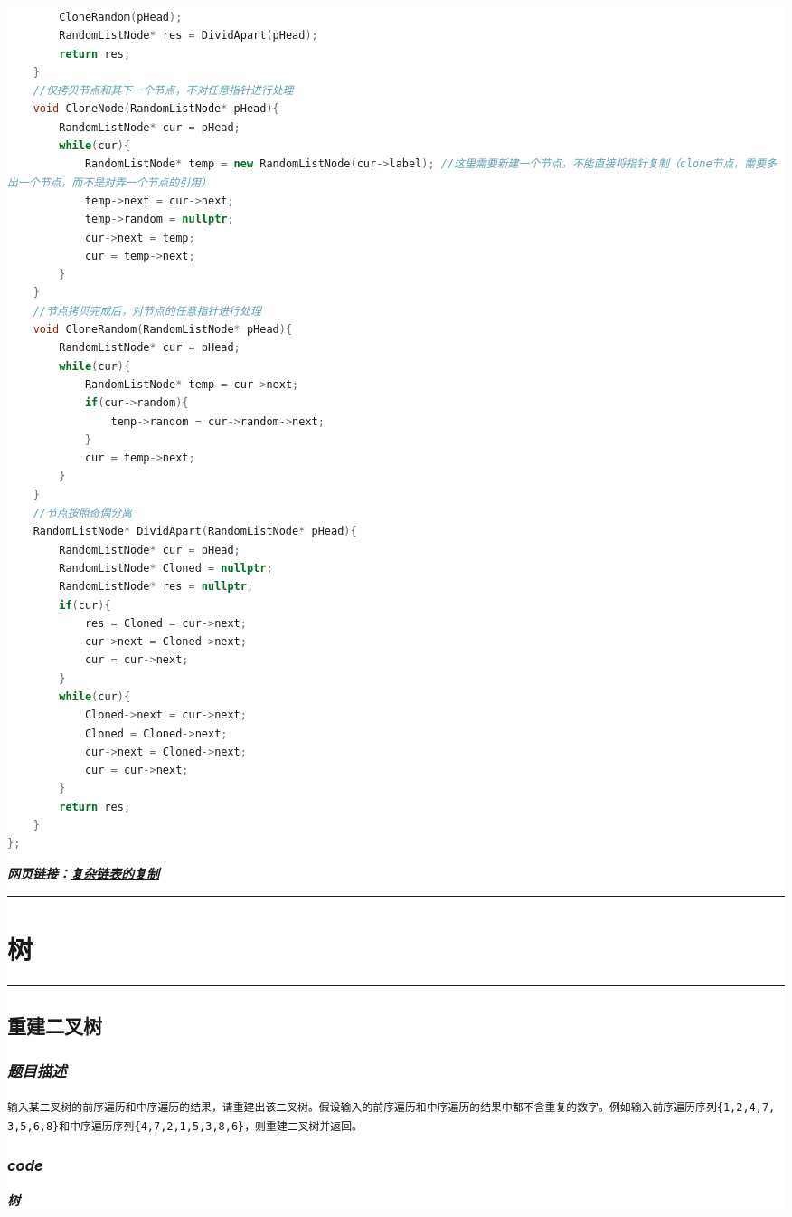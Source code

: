 ```cpp
        CloneRandom(pHead);
        RandomListNode* res = DividApart(pHead);
        return res;
    }
    //仅拷贝节点和其下一个节点，不对任意指针进行处理
    void CloneNode(RandomListNode* pHead){
        RandomListNode* cur = pHead;
        while(cur){
            RandomListNode* temp = new RandomListNode(cur->label); //这里需要新建一个节点，不能直接将指针复制（clone节点，需要多出一个节点，而不是对弄一个节点的引用）
            temp->next = cur->next;
            temp->random = nullptr;
            cur->next = temp;
            cur = temp->next;
        }
    }
    //节点拷贝完成后，对节点的任意指针进行处理
    void CloneRandom(RandomListNode* pHead){
        RandomListNode* cur = pHead;
        while(cur){
            RandomListNode* temp = cur->next;
            if(cur->random){
                temp->random = cur->random->next;
            }
            cur = temp->next;
        }
    }
    //节点按照奇偶分离
    RandomListNode* DividApart(RandomListNode* pHead){
        RandomListNode* cur = pHead;
        RandomListNode* Cloned = nullptr;
        RandomListNode* res = nullptr;
        if(cur){
            res = Cloned = cur->next;
            cur->next = Cloned->next;
            cur = cur->next;
        }
        while(cur){
            Cloned->next = cur->next;
            Cloned = Cloned->next;
            cur->next = Cloned->next;
            cur = cur->next;
        }
        return res;
    }
};
```
***网页链接：[复杂链表的复制](http://wiki.jikexueyuan.com/project/for-offer/question-twenty-six.html)***

---
# 树
---
## **重建二叉树**
### *题目描述*
    输入某二叉树的前序遍历和中序遍历的结果，请重建出该二叉树。假设输入的前序遍历和中序遍历的结果中都不含重复的数字。例如输入前序遍历序列{1,2,4,7,3,5,6,8}和中序遍历序列{4,7,2,1,5,3,8,6}，则重建二叉树并返回。
### *code*
***树***
```cpp
```